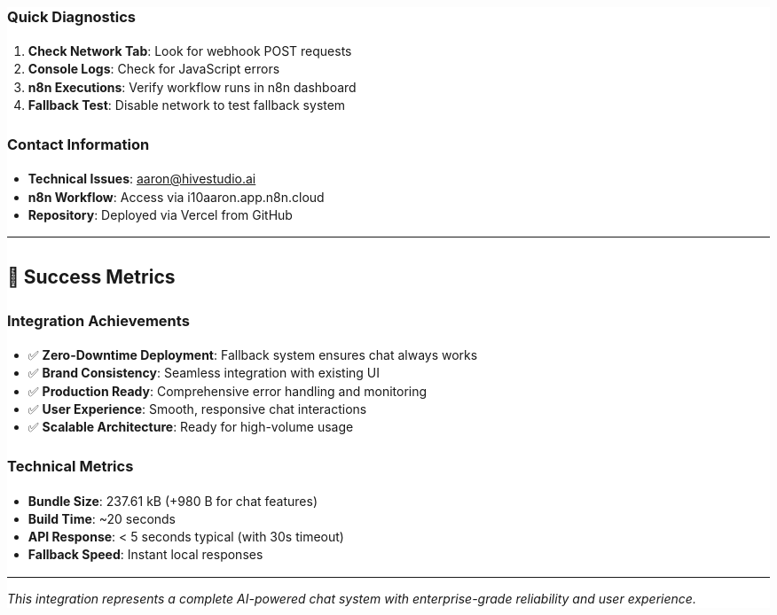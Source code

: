 ### Quick Diagnostics
1. **Check Network Tab**: Look for webhook POST requests
2. **Console Logs**: Check for JavaScript errors
3. **n8n Executions**: Verify workflow runs in n8n dashboard
4. **Fallback Test**: Disable network to test fallback system

### Contact Information
- **Technical Issues**: aaron@hivestudio.ai
- **n8n Workflow**: Access via i10aaron.app.n8n.cloud
- **Repository**: Deployed via Vercel from GitHub

---

## 🎉 Success Metrics

### Integration Achievements
- ✅ **Zero-Downtime Deployment**: Fallback system ensures chat always works
- ✅ **Brand Consistency**: Seamless integration with existing UI
- ✅ **Production Ready**: Comprehensive error handling and monitoring
- ✅ **User Experience**: Smooth, responsive chat interactions
- ✅ **Scalable Architecture**: Ready for high-volume usage

### Technical Metrics
- **Bundle Size**: 237.61 kB (+980 B for chat features)
- **Build Time**: ~20 seconds
- **API Response**: < 5 seconds typical (with 30s timeout)
- **Fallback Speed**: Instant local responses

---

*This integration represents a complete AI-powered chat system with enterprise-grade reliability and user experience.*
